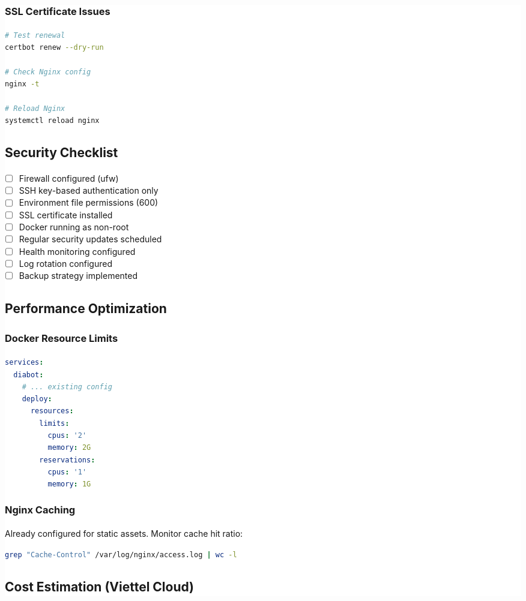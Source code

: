 ### SSL Certificate Issues

```bash
# Test renewal
certbot renew --dry-run

# Check Nginx config
nginx -t

# Reload Nginx
systemctl reload nginx
```

## Security Checklist

- [ ] Firewall configured (ufw)
- [ ] SSH key-based authentication only
- [ ] Environment file permissions (600)
- [ ] SSL certificate installed
- [ ] Docker running as non-root
- [ ] Regular security updates scheduled
- [ ] Health monitoring configured
- [ ] Log rotation configured
- [ ] Backup strategy implemented

## Performance Optimization

### Docker Resource Limits

```yaml
services:
  diabot:
    # ... existing config
    deploy:
      resources:
        limits:
          cpus: '2'
          memory: 2G
        reservations:
          cpus: '1'
          memory: 1G
```

### Nginx Caching

Already configured for static assets. Monitor cache hit ratio:
```bash
grep "Cache-Control" /var/log/nginx/access.log | wc -l
```

## Cost Estimation (Viettel Cloud)

